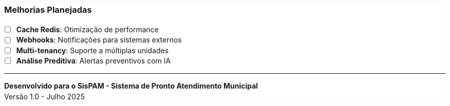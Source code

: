 ### Melhorias Planejadas
- [ ] **Cache Redis**: Otimização de performance
- [ ] **Webhooks**: Notificações para sistemas externos
- [ ] **Multi-tenancy**: Suporte a múltiplas unidades
- [ ] **Análise Preditiva**: Alertas preventivos com IA

---

**Desenvolvido para o SisPAM - Sistema de Pronto Atendimento Municipal**  
Versão 1.0 - Julho 2025
